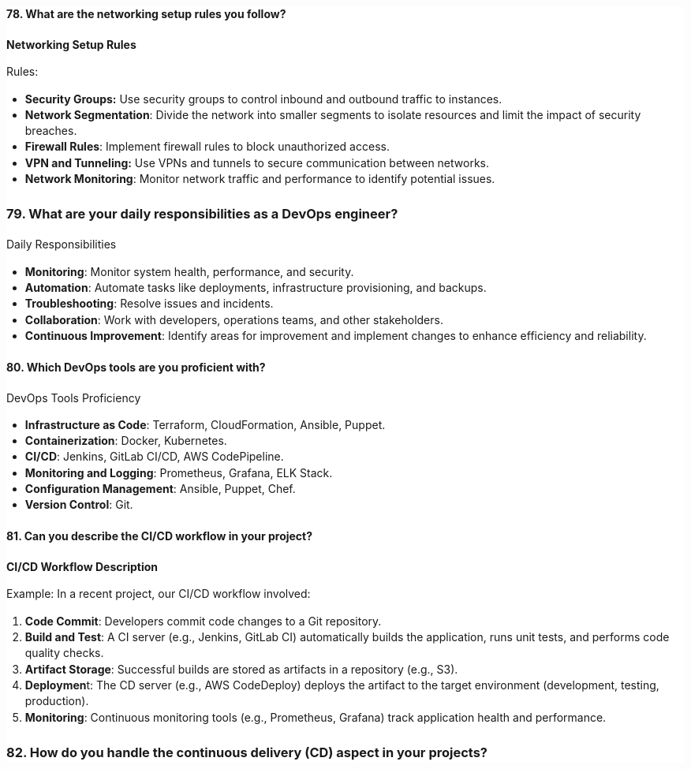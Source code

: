 #### 78. What are the networking setup rules you follow?

**Networking Setup Rules**

Rules:

* **Security Groups:** Use security groups to control inbound and outbound traffic to instances.
* **Network Segmentation**: Divide the network into smaller segments to isolate resources and limit the impact of security breaches.
* **Firewall Rules**: Implement firewall rules to block unauthorized access.
* **VPN and Tunneling:** Use VPNs and tunnels to secure communication between networks.
* **Network Monitoring**: Monitor network traffic and performance to identify potential issues.


### 79. What are your daily responsibilities as a DevOps engineer?

Daily Responsibilities

* **Monitoring**: Monitor system health, performance, and security.
* **Automation**: Automate tasks like deployments, infrastructure provisioning, and backups.
* **Troubleshooting**: Resolve issues and incidents.
* **Collaboration**: Work with developers, operations teams, and other stakeholders.
* **Continuous Improvement**: Identify areas for improvement and implement changes to enhance efficiency and reliability.

#### 80. Which DevOps tools are you proficient with?

DevOps Tools Proficiency

* **Infrastructure as Code**: Terraform, CloudFormation, Ansible, Puppet.
* **Containerization**: Docker, Kubernetes.
* **CI/CD**: Jenkins, GitLab CI/CD, AWS CodePipeline.
* **Monitoring and Logging**: Prometheus, Grafana, ELK Stack.
* **Configuration Management**: Ansible, Puppet, Chef.
* **Version Control**: Git.

#### 81. Can you describe the CI/CD workflow in your project?

**CI/CD Workflow Description**

Example: In a recent project, our CI/CD workflow involved:

1. **Code Commit**: Developers commit code changes to a Git repository.
2. **Build and Test**: A CI server (e.g., Jenkins, GitLab CI) automatically builds the application, runs unit tests, and performs code quality checks.
3. **Artifact Storage**: Successful builds are stored as artifacts in a repository (e.g., S3).
4. **Deploymen**t: The CD server (e.g., AWS CodeDeploy) deploys the artifact to the target 
environment (development, testing, production).
5. **Monitoring**: Continuous monitoring tools (e.g., Prometheus, Grafana) track application 
health and performance.

### 82. How do you handle the continuous delivery (CD) aspect in your projects?
